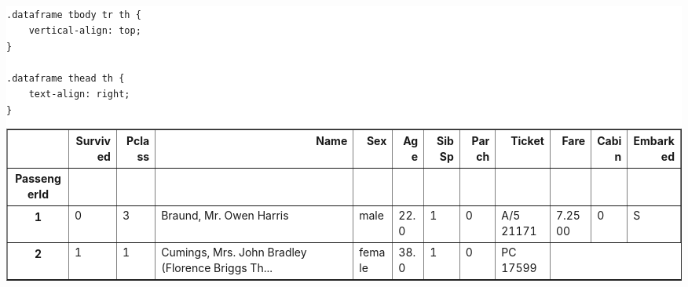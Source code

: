     .dataframe tbody tr th {
        vertical-align: top;
    }

    .dataframe thead th {
        text-align: right;
    }
</style>
<table border="1" class="dataframe">
  <thead>
    <tr style="text-align: right;">
      <th></th>
      <th>Survived</th>
      <th>Pclass</th>
      <th>Name</th>
      <th>Sex</th>
      <th>Age</th>
      <th>SibSp</th>
      <th>Parch</th>
      <th>Ticket</th>
      <th>Fare</th>
      <th>Cabin</th>
      <th>Embarked</th>
    </tr>
    <tr>
      <th>PassengerId</th>
      <th></th>
      <th></th>
      <th></th>
      <th></th>
      <th></th>
      <th></th>
      <th></th>
      <th></th>
      <th></th>
      <th></th>
      <th></th>
    </tr>
  </thead>
  <tbody>
    <tr>
      <th>1</th>
      <td>0</td>
      <td>3</td>
      <td>Braund, Mr. Owen Harris</td>
      <td>male</td>
      <td>22.0</td>
      <td>1</td>
      <td>0</td>
      <td>A/5 21171</td>
      <td>7.2500</td>
      <td>0</td>
      <td>S</td>
    </tr>
    <tr>
      <th>2</th>
      <td>1</td>
      <td>1</td>
      <td>Cumings, Mrs. John Bradley (Florence Briggs Th...</td>
      <td>female</td>
      <td>38.0</td>
      <td>1</td>
      <td>0</td>
      <td>PC 17599</td>